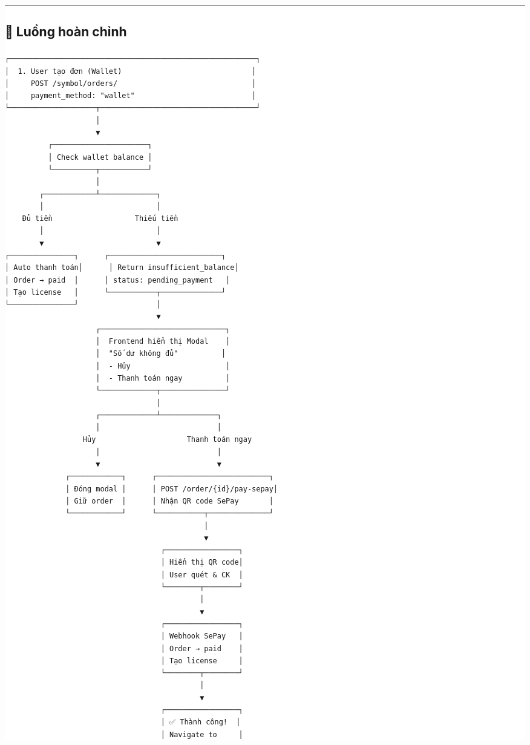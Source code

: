 ```jsx
```

---

## 🔄 Luồng hoàn chỉnh

```
┌─────────────────────────────────────────────────────────┐
│  1. User tạo đơn (Wallet)                              │
│     POST /symbol/orders/                               │
│     payment_method: "wallet"                           │
└────────────────────┬────────────────────────────────────┘
                     │
                     ▼
          ┌──────────────────────┐
          │ Check wallet balance │
          └──────────┬───────────┘
                     │
        ┌────────────┴─────────────┐
        │                          │
    Đủ tiền                   Thiếu tiền
        │                          │
        ▼                          ▼
┌───────────────┐      ┌──────────────────────────┐
│ Auto thanh toán│      │ Return insufficient_balance│
│ Order → paid  │      │ status: pending_payment   │
│ Tạo license   │      └───────────┬──────────────┘
└───────────────┘                  │
                                   ▼
                     ┌─────────────────────────────┐
                     │  Frontend hiển thị Modal    │
                     │  "Số dư không đủ"          │
                     │  - Hủy                      │
                     │  - Thanh toán ngay          │
                     └─────────────┬───────────────┘
                                   │
                     ┌─────────────┴─────────────┐
                     │                           │
                  Hủy                     Thanh toán ngay
                     │                           │
                     ▼                           ▼
              ┌────────────┐      ┌──────────────────────────┐
              │ Đóng modal │      │ POST /order/{id}/pay-sepay│
              │ Giữ order  │      │ Nhận QR code SePay       │
              └────────────┘      └───────────┬──────────────┘
                                              │
                                              ▼
                                    ┌─────────────────┐
                                    │ Hiển thị QR code│
                                    │ User quét & CK  │
                                    └────────┬────────┘
                                             │
                                             ▼
                                    ┌─────────────────┐
                                    │ Webhook SePay   │
                                    │ Order → paid    │
                                    │ Tạo license     │
                                    └────────┬────────┘
                                             │
                                             ▼
                                    ┌─────────────────┐
                                    │ ✅ Thành công!  │
                                    │ Navigate to     │
```